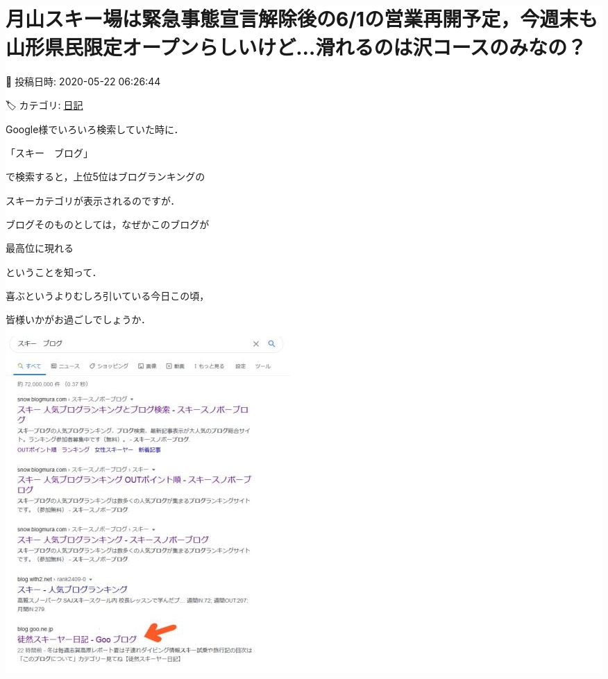 # 月山スキー場は緊急事態宣言解除後の6/1の営業再開予定，今週末も山形県民限定オープンらしいけど…滑れるのは沢コースのみなの？

📅 投稿日時: 2020-05-22 06:26:44

🏷️ カテゴリ: [日記](cc4b5682fb7b8b144980957a978653fb0.md)

Google様でいろいろ検索していた時に．


「スキー　ブログ」


で検索すると，上位5位はブログランキングの


スキーカテゴリが表示されるのですが．


ブログそのものとしては，なぜかこのブログが


最高位に現れる


ということを知って．


喜ぶというよりむしろ引いている今日この頃，


皆様いかがお過ごしでしょうか．







![66bfbbe0c209ce01fbe88e26b3a4ecfc.jpg](images/66bfbbe0c209ce01fbe88e26b3a4ecfc.jpg)
